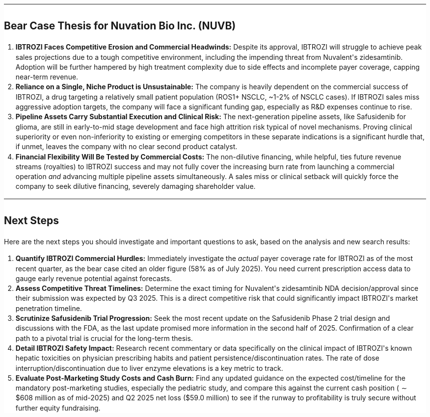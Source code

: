 ***

## Bear Case Thesis for Nuvation Bio Inc. (NUVB)

1.  **IBTROZI Faces Competitive Erosion and Commercial Headwinds:** Despite its approval, IBTROZI will struggle to achieve peak sales projections due to a tough competitive environment, including the impending threat from Nuvalent's zidesamtinib. Adoption will be further hampered by high treatment complexity due to side effects and incomplete payer coverage, capping near-term revenue.
2.  **Reliance on a Single, Niche Product is Unsustainable:** The company is heavily dependent on the commercial success of IBTROZI, a drug targeting a relatively small patient population (ROS1+ NSCLC, ~1-2% of NSCLC cases). If IBTROZI sales miss aggressive adoption targets, the company will face a significant funding gap, especially as R&D expenses continue to rise.
3.  **Pipeline Assets Carry Substantial Execution and Clinical Risk:** The next-generation pipeline assets, like Safusidenib for glioma, are still in early-to-mid stage development and face high attrition risk typical of novel mechanisms. Proving clinical superiority or even non-inferiority to existing or emerging competitors in these separate indications is a significant hurdle that, if unmet, leaves the company with no clear second product catalyst.
4.  **Financial Flexibility Will Be Tested by Commercial Costs:** The non-dilutive financing, while helpful, ties future revenue streams (royalties) to IBTROZI success and may not fully cover the increasing burn rate from launching a commercial operation *and* advancing multiple pipeline assets simultaneously. A sales miss or clinical setback will quickly force the company to seek dilutive financing, severely damaging shareholder value.

---

## Next Steps

Here are the next steps you should investigate and important questions to ask, based on the analysis and new search results:

1.  **Quantify IBTROZI Commercial Hurdles:** Immediately investigate the *actual* payer coverage rate for IBTROZI as of the most recent quarter, as the bear case cited an older figure (58% as of July 2025). You need current prescription access data to gauge early revenue potential against forecasts.
2.  **Assess Competitive Threat Timelines:** Determine the exact timing for Nuvalent's zidesamtinib NDA decision/approval since their submission was expected by Q3 2025. This is a direct competitive risk that could significantly impact IBTROZI's market penetration timeline.
3.  **Scrutinize Safusidenib Trial Progression:** Seek the most recent update on the Safusidenib Phase 2 trial design and discussions with the FDA, as the last update promised more information in the second half of 2025. Confirmation of a clear path to a pivotal trial is crucial for the long-term thesis.
4.  **Detail IBTROZI Safety Impact:** Research recent commentary or data specifically on the clinical impact of IBTROZI's known hepatic toxicities on physician prescribing habits and patient persistence/discontinuation rates. The rate of dose interruption/discontinuation due to liver enzyme elevations is a key metric to track.
5.  **Evaluate Post-Marketing Study Costs and Cash Burn:** Find any updated guidance on the expected cost/timeline for the mandatory post-marketing studies, especially the pediatric study, and compare this against the current cash position ($\sim\$608$ million as of mid-2025) and Q2 2025 net loss ($\$59.0$ million) to see if the runway to profitability is truly secure without further equity fundraising.
